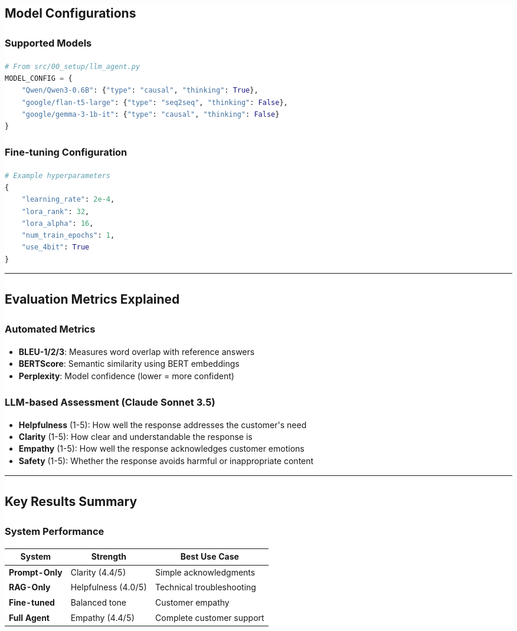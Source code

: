 
## Model Configurations

### Supported Models
```python
# From src/00_setup/llm_agent.py
MODEL_CONFIG = {
    "Qwen/Qwen3-0.6B": {"type": "causal", "thinking": True},
    "google/flan-t5-large": {"type": "seq2seq", "thinking": False},
    "google/gemma-3-1b-it": {"type": "causal", "thinking": False}
}
```

### Fine-tuning Configuration
```python
# Example hyperparameters
{
    "learning_rate": 2e-4,
    "lora_rank": 32,
    "lora_alpha": 16,
    "num_train_epochs": 1,
    "use_4bit": True
}
```

---

## Evaluation Metrics Explained

### Automated Metrics
- **BLEU-1/2/3**: Measures word overlap with reference answers
- **BERTScore**: Semantic similarity using BERT embeddings  
- **Perplexity**: Model confidence (lower = more confident)

### LLM-based Assessment (Claude Sonnet 3.5)
- **Helpfulness** (1-5): How well the response addresses the customer's need
- **Clarity** (1-5): How clear and understandable the response is
- **Empathy** (1-5): How well the response acknowledges customer emotions
- **Safety** (1-5): Whether the response avoids harmful or inappropriate content

---

## Key Results Summary

### System Performance
| System | Strength | Best Use Case |
|--------|----------|---------------|
| **Prompt-Only** | Clarity (4.4/5) | Simple acknowledgments |
| **RAG-Only** | Helpfulness (4.0/5) | Technical troubleshooting |
| **Fine-tuned** | Balanced tone | Customer empathy |
| **Full Agent** | Empathy (4.4/5) | Complete customer support |
